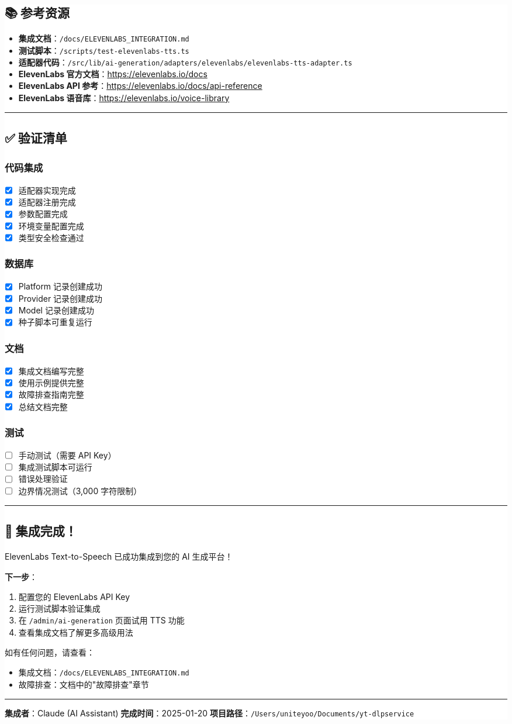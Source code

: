 
## 📚 参考资源

- **集成文档**：`/docs/ELEVENLABS_INTEGRATION.md`
- **测试脚本**：`/scripts/test-elevenlabs-tts.ts`
- **适配器代码**：`/src/lib/ai-generation/adapters/elevenlabs/elevenlabs-tts-adapter.ts`
- **ElevenLabs 官方文档**：https://elevenlabs.io/docs
- **ElevenLabs API 参考**：https://elevenlabs.io/docs/api-reference
- **ElevenLabs 语音库**：https://elevenlabs.io/voice-library

---

## ✅ 验证清单

### 代码集成
- [x] 适配器实现完成
- [x] 适配器注册完成
- [x] 参数配置完成
- [x] 环境变量配置完成
- [x] 类型安全检查通过

### 数据库
- [x] Platform 记录创建成功
- [x] Provider 记录创建成功
- [x] Model 记录创建成功
- [x] 种子脚本可重复运行

### 文档
- [x] 集成文档编写完整
- [x] 使用示例提供完整
- [x] 故障排查指南完整
- [x] 总结文档完整

### 测试
- [ ] 手动测试（需要 API Key）
- [ ] 集成测试脚本可运行
- [ ] 错误处理验证
- [ ] 边界情况测试（3,000 字符限制）

---

## 🎉 集成完成！

ElevenLabs Text-to-Speech 已成功集成到您的 AI 生成平台！

**下一步**：
1. 配置您的 ElevenLabs API Key
2. 运行测试脚本验证集成
3. 在 `/admin/ai-generation` 页面试用 TTS 功能
4. 查看集成文档了解更多高级用法

如有任何问题，请查看：
- 集成文档：`/docs/ELEVENLABS_INTEGRATION.md`
- 故障排查：文档中的"故障排查"章节

---

**集成者**：Claude (AI Assistant)
**完成时间**：2025-01-20
**项目路径**：`/Users/uniteyoo/Documents/yt-dlpservice`
